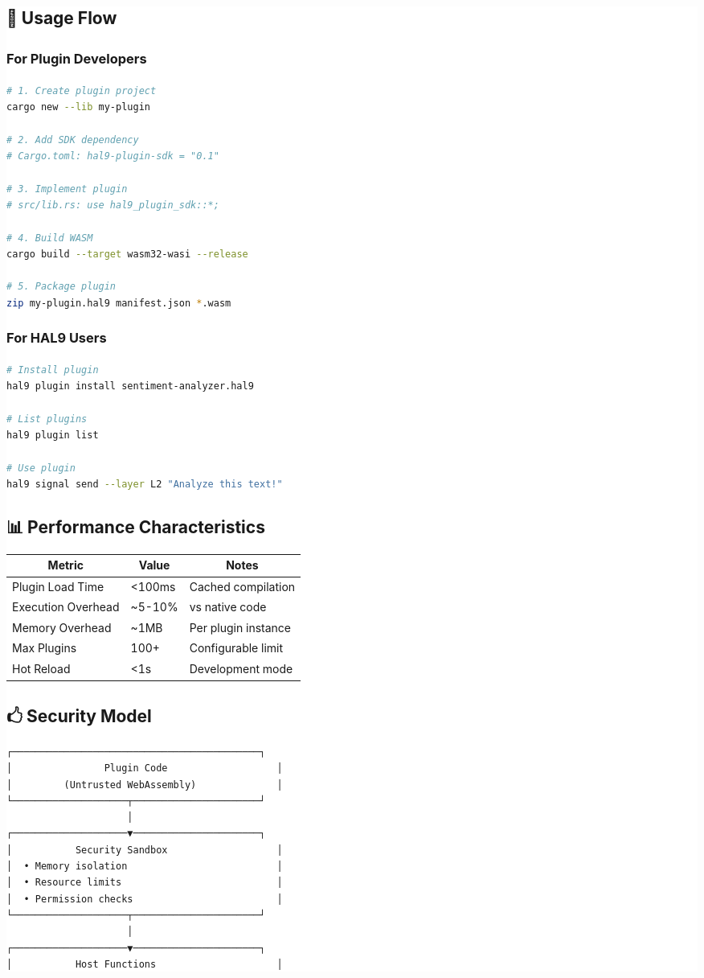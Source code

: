 ## 🚀 Usage Flow

### For Plugin Developers
```bash
# 1. Create plugin project
cargo new --lib my-plugin

# 2. Add SDK dependency
# Cargo.toml: hal9-plugin-sdk = "0.1"

# 3. Implement plugin
# src/lib.rs: use hal9_plugin_sdk::*;

# 4. Build WASM
cargo build --target wasm32-wasi --release

# 5. Package plugin
zip my-plugin.hal9 manifest.json *.wasm
```

### For HAL9 Users
```bash
# Install plugin
hal9 plugin install sentiment-analyzer.hal9

# List plugins
hal9 plugin list

# Use plugin
hal9 signal send --layer L2 "Analyze this text!"
```

## 📊 Performance Characteristics

| Metric | Value | Notes |
|--------|-------|-------|
| Plugin Load Time | <100ms | Cached compilation |
| Execution Overhead | ~5-10% | vs native code |
| Memory Overhead | ~1MB | Per plugin instance |
| Max Plugins | 100+ | Configurable limit |
| Hot Reload | <1s | Development mode |

## 🖒 Security Model

```
┌───────────────────────────────────────────┐
│                Plugin Code                   │
│         (Untrusted WebAssembly)              │
└────────────────────┬──────────────────────┘
                     │
┌────────────────────▼──────────────────────┐
│           Security Sandbox                   │
│  • Memory isolation                          │
│  • Resource limits                           │
│  • Permission checks                         │
└────────────────────┬──────────────────────┘
                     │
┌────────────────────▼──────────────────────┐
│           Host Functions                     │
```